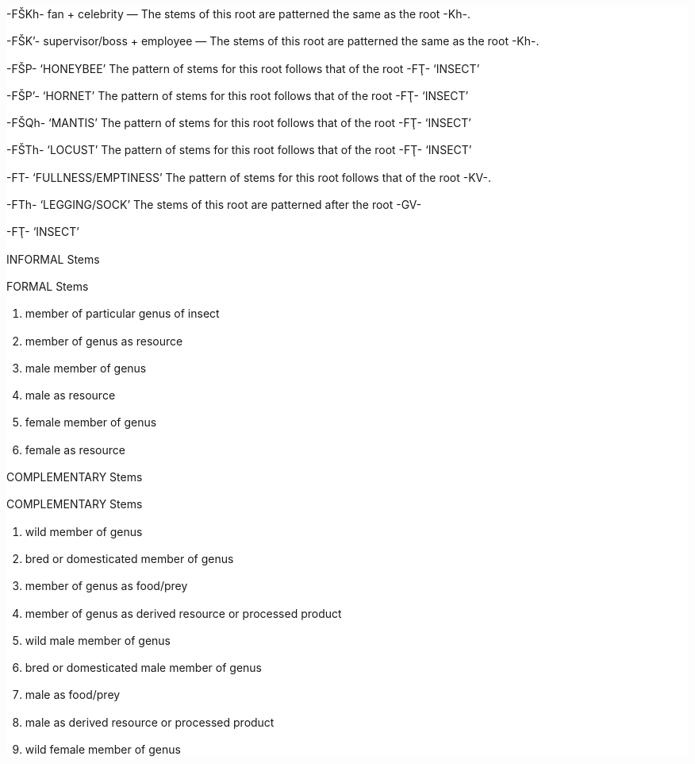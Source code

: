 -FŠKh- fan + celebrity — The stems of this root are patterned the same as the root -Kh-.

-FŠK’- supervisor/boss + employee — The stems of this root are patterned the same as the root -Kh-.

-FŠP-  ‘HONEYBEE’ The pattern of stems for this root follows that of the root -FŢ-  ‘INSECT’

-FŠP’-  ‘HORNET’ The pattern of stems for this root follows that of the root -FŢ-  ‘INSECT’

-FŠQh-  ‘MANTIS’ The pattern of stems for this root follows that of the root -FŢ-  ‘INSECT’

-FŠTh-  ‘LOCUST’ The pattern of stems for this root follows that of the root -FŢ-  ‘INSECT’

-FT-   ‘FULLNESS/EMPTINESS’ The pattern of stems for this root follows that of the root -KV-.

-FTh-  ‘LEGGING/SOCK’ The stems of this root are patterned after the root -GV-

 

-FŢ-  ‘INSECT’

INFORMAL Stems
	

FORMAL Stems

1. member of particular genus of insect
	

1. member of genus as resource

2. male member of genus
	

2. male as resource

3. female member of genus
	

3. female as resource

COMPLEMENTARY Stems
	

COMPLEMENTARY Stems

1. wild member of genus
	

1. bred or domesticated member of genus
	

1. member of genus as food/prey
	

1. member of genus as derived resource or processed product

2. wild male member of genus
	

2. bred or domesticated male member of genus
	

2. male as food/prey
	

2. male as derived resource or processed product

3. wild female member of genus
	
